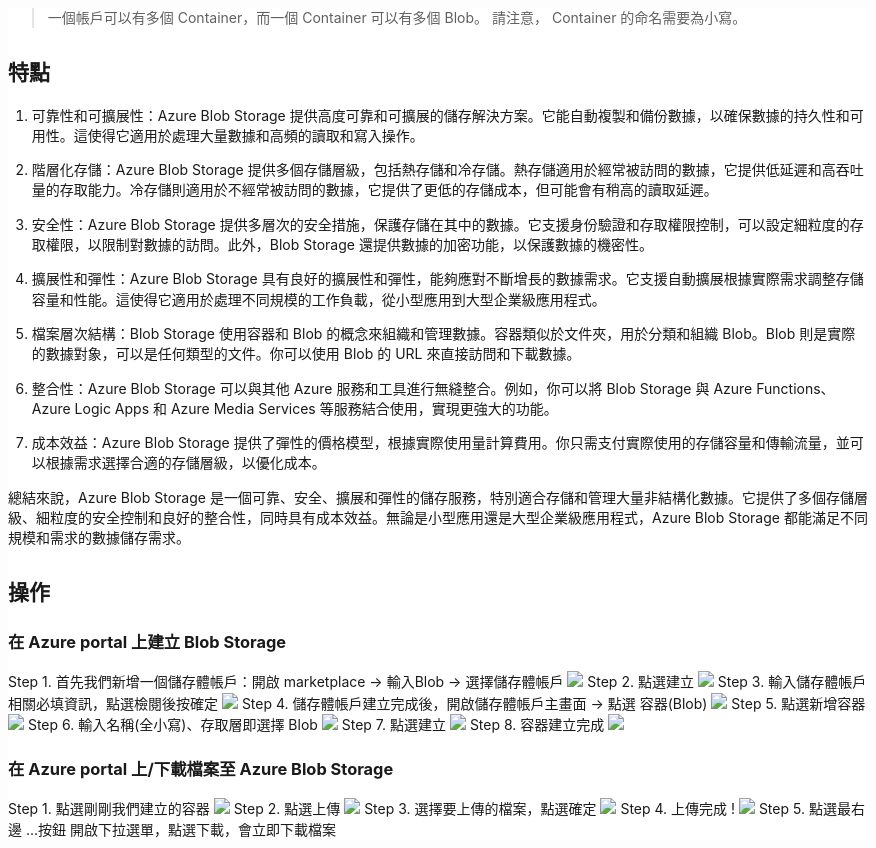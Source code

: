 
> 一個帳戶可以有多個 Container，而一個 Container 可以有多個 Blob。 請注意， Container 的命名需要為小寫。

## 特點

1. 可靠性和可擴展性：Azure Blob Storage 提供高度可靠和可擴展的儲存解決方案。它能自動複製和備份數據，以確保數據的持久性和可用性。這使得它適用於處理大量數據和高頻的讀取和寫入操作。

1. 階層化存儲：Azure Blob Storage 提供多個存儲層級，包括熱存儲和冷存儲。熱存儲適用於經常被訪問的數據，它提供低延遲和高吞吐量的存取能力。冷存儲則適用於不經常被訪問的數據，它提供了更低的存儲成本，但可能會有稍高的讀取延遲。

1. 安全性：Azure Blob Storage 提供多層次的安全措施，保護存儲在其中的數據。它支援身份驗證和存取權限控制，可以設定細粒度的存取權限，以限制對數據的訪問。此外，Blob Storage 還提供數據的加密功能，以保護數據的機密性。

1. 擴展性和彈性：Azure Blob Storage 具有良好的擴展性和彈性，能夠應對不斷增長的數據需求。它支援自動擴展根據實際需求調整存儲容量和性能。這使得它適用於處理不同規模的工作負載，從小型應用到大型企業級應用程式。

1. 檔案層次結構：Blob Storage 使用容器和 Blob 的概念來組織和管理數據。容器類似於文件夾，用於分類和組織 Blob。Blob 則是實際的數據對象，可以是任何類型的文件。你可以使用 Blob 的 URL 來直接訪問和下載數據。

1. 整合性：Azure Blob Storage 可以與其他 Azure 服務和工具進行無縫整合。例如，你可以將 Blob Storage 與 Azure Functions、Azure Logic Apps 和 Azure Media Services 等服務結合使用，實現更強大的功能。

1. 成本效益：Azure Blob Storage 提供了彈性的價格模型，根據實際使用量計算費用。你只需支付實際使用的存儲容量和傳輸流量，並可以根據需求選擇合適的存儲層級，以優化成本。

總結來說，Azure Blob Storage 是一個可靠、安全、擴展和彈性的儲存服務，特別適合存儲和管理大量非結構化數據。它提供了多個存儲層級、細粒度的安全控制和良好的整合性，同時具有成本效益。無論是小型應用還是大型企業級應用程式，Azure Blob Storage 都能滿足不同規模和需求的數據儲存需求。

## 操作
### 在 Azure portal 上建立 Blob Storage
Step 1. 首先我們新增一個儲存體帳戶：開啟 marketplace → 輸入Blob → 選擇儲存體帳戶
![]( /images/content/20230614001.png)
Step 2. 點選建立
![]( /images/content/20230614002.png)
Step 3. 輸入儲存體帳戶相關必填資訊，點選檢閱後按確定
![]( /images/content/20230614003.png)
Step 4. 儲存體帳戶建立完成後，開啟儲存體帳戶主畫面 → 點選 容器(Blob)
![]( /images/content/20230614004.png)
Step 5. 點選新增容器
![]( /images/content/20230614005.png)
Step 6. 輸入名稱(全小寫)、存取層即選擇 Blob
![]( /images/content/20230614006.png)
Step 7. 點選建立
![]( /images/content/20230614007.png)
Step 8. 容器建立完成
![]( /images/content/20230614008.png)

### 在 Azure portal 上/下載檔案至 Azure Blob Storage 
Step 1. 點選剛剛我們建立的容器
![]( /images/content/20230614009.png)
Step 2. 點選上傳
![]( /images/content/20230614010.png)
Step 3. 選擇要上傳的檔案，點選確定
![]( /images/content/20230614011.png)
Step 4. 上傳完成 !
![]( /images/content/20230614012.png)
Step 5. 點選最右邊 ...按鈕 開啟下拉選單，點選下載，會立即下載檔案